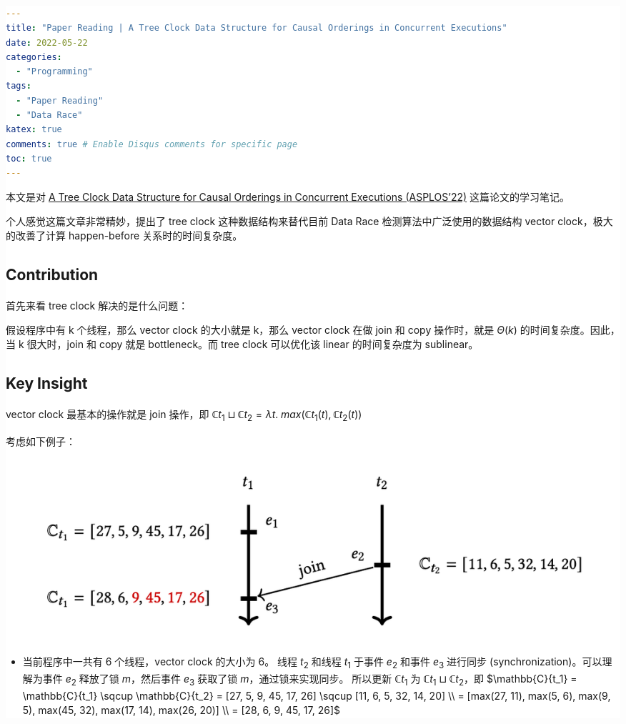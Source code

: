 ```yaml
---
title: "Paper Reading | A Tree Clock Data Structure for Causal Orderings in Concurrent Executions"
date: 2022-05-22
categories:
  - "Programming"
tags:
  - "Paper Reading"
  - "Data Race"
katex: true
comments: true # Enable Disqus comments for specific page
toc: true
---
```


本文是对 [A Tree Clock Data Structure for Causal Orderings in Concurrent Executions (ASPLOS’22)](https://dl.acm.org/doi/pdf/10.1145/3503222.3507734) 这篇论文的学习笔记。

个人感觉这篇文章非常精妙，提出了 tree clock 这种数据结构来替代目前 Data Race 检测算法中广泛使用的数据结构 vector clock，极大的改善了计算 happen-before 关系时的时间复杂度。



## Contribution

首先来看 tree clock 解决的是什么问题：

假设程序中有 k 个线程，那么 vector clock 的大小就是 k，那么 vector clock 在做 join 和 copy 操作时，就是 $\Theta(k)$ 的时间复杂度。因此，当 k 很大时，join 和 copy 就是 bottleneck。而 tree clock 可以优化该 linear 的时间复杂度为 sublinear。

## Key Insight

vector clock 最基本的操作就是 join 操作，即 $\mathbb{C}{t_1} \sqcup \mathbb{C}{t_2} = \lambda t.\;max(\mathbb{C}{t_1}(t), \mathbb{C}{t_2}(t))$

考虑如下例子：

![](/blog/treeclock_asplos22/2022-05-22-16-02-03-image.png)

- 当前程序中一共有 6 个线程，vector clock 的大小为 6。
  线程 $t_2$ 和线程 $t_1$ 于事件 $e_2$ 和事件 $e_3$ 进行同步 (synchronization)。可以理解为事件 $e_2$ 释放了锁 $m$，然后事件 $e_3$ 获取了锁 $m$，通过锁来实现同步。
  所以更新 $\mathbb{C}{t_1}$ 为 $\mathbb{C}{t_1} \sqcup \mathbb{C}{t_2}$，即 $\mathbb{C}{t_1} = \mathbb{C}{t_1} \sqcup \mathbb{C}{t_2} = [27, 5, 9, 45, 17, 26] \sqcup [11, 6, 5, 32, 14, 20] \\
   = [max(27, 11), max(5, 6), max(9, 5), max(45, 32), max(17, 14), max(26, 20)] \\
   = [28, 6, 9, 45, 17, 26]$
